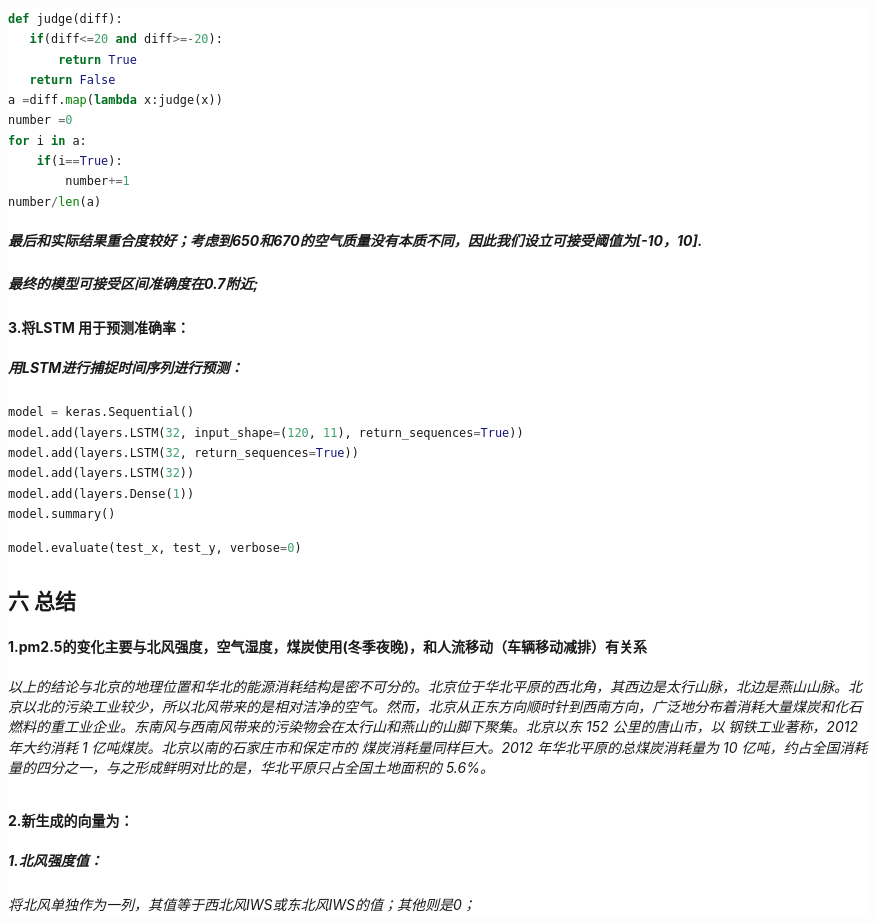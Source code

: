 
```python
def judge(diff):
   if(diff<=20 and diff>=-20):
       return True
   return False
a =diff.map(lambda x:judge(x))
number =0
for i in a:
    if(i==True):
        number+=1
number/len(a)

```

##### 最后和实际结果重合度较好；考虑到650和670的空气质量没有本质不同，因此我们设立可接受阈值为[-10，10].

##### 最终的模型可接受区间准确度在0.7附近;



#### 3.将LSTM 用于预测准确率：

##### 用LSTM进行捕捉时间序列进行预测：

```python
model = keras.Sequential()
model.add(layers.LSTM(32, input_shape=(120, 11), return_sequences=True)) 
model.add(layers.LSTM(32, return_sequences=True)) 
model.add(layers.LSTM(32)) 
model.add(layers.Dense(1))
model.summary()
```

```python
model.evaluate(test_x, test_y, verbose=0)
```

## 六 总结

#### 1.pm2.5的变化主要与北风强度，空气湿度，煤炭使用(冬季夜晚)，和人流移动（车辆移动减排）有关系

###### 以上的结论与北京的地理位置和华北的能源消耗结构是密不可分的。北京位于华北平原的西北角，其西边是太行山脉，北边是燕山山脉。北京以北的污染工业较少，所以北风带来的是相对洁净的空气。然而，北京从正东方向顺时针到西南方向，广泛地分布着消耗大量煤炭和化石燃料的重工业企业。东南风与西南风带来的污染物会在太行山和燕山的山脚下聚集。北京以东 152 公里的唐山市，以 钢铁工业著称，2012 年大约消耗 1 亿吨煤炭。北京以南的石家庄市和保定市的 煤炭消耗量同样巨大。2012 年华北平原的总煤炭消耗量为 10 亿吨，约占全国消耗量的四分之一，与之形成鲜明对比的是，华北平原只占全国土地面积的 5.6%。

#### 2.新生成的向量为：

##### 1.北风强度值：

###### 将北风单独作为一列，其值等于西北风IWS或东北风IWS的值；其他则是0；
